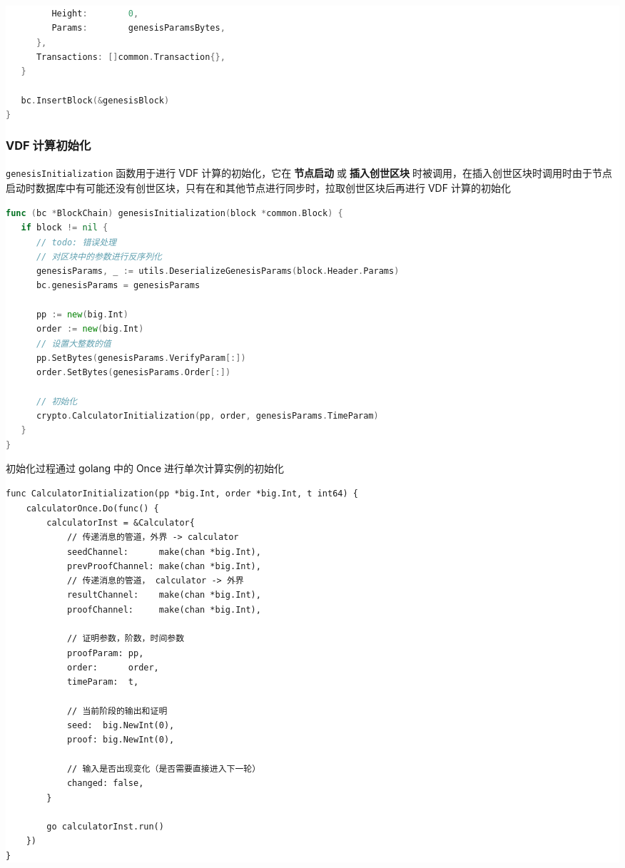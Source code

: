 ```go
         Height:        0,
         Params:        genesisParamsBytes,
      },
      Transactions: []common.Transaction{},
   }

   bc.InsertBlock(&genesisBlock)
}
```

### VDF 计算初始化

`genesisInitialization` 函数用于进行 VDF 计算的初始化，它在 **节点启动** 或 **插入创世区块** 时被调用，在插入创世区块时调用时由于节点启动时数据库中有可能还没有创世区块，只有在和其他节点进行同步时，拉取创世区块后再进行 VDF 计算的初始化

```go
func (bc *BlockChain) genesisInitialization(block *common.Block) {
   if block != nil {
      // todo: 错误处理
      // 对区块中的参数进行反序列化
      genesisParams, _ := utils.DeserializeGenesisParams(block.Header.Params)
      bc.genesisParams = genesisParams

      pp := new(big.Int)
      order := new(big.Int)
      // 设置大整数的值
      pp.SetBytes(genesisParams.VerifyParam[:])
      order.SetBytes(genesisParams.Order[:])
   
      // 初始化
      crypto.CalculatorInitialization(pp, order, genesisParams.TimeParam)
   }
}
```

初始化过程通过 golang 中的 Once 进行单次计算实例的初始化

```golang
func CalculatorInitialization(pp *big.Int, order *big.Int, t int64) {
	calculatorOnce.Do(func() {
		calculatorInst = &Calculator{
            // 传递消息的管道，外界 -> calculator
			seedChannel:      make(chan *big.Int),
			prevProofChannel: make(chan *big.Int),
            // 传递消息的管道， calculator -> 外界
			resultChannel:    make(chan *big.Int),
			proofChannel:     make(chan *big.Int),
			
            // 证明参数，阶数，时间参数
			proofParam: pp,
			order:      order,
			timeParam:  t,
			
            // 当前阶段的输出和证明
			seed:  big.NewInt(0),
			proof: big.NewInt(0),
			
            // 输入是否出现变化（是否需要直接进入下一轮）
			changed: false,
		}

		go calculatorInst.run()
	})
}
```
